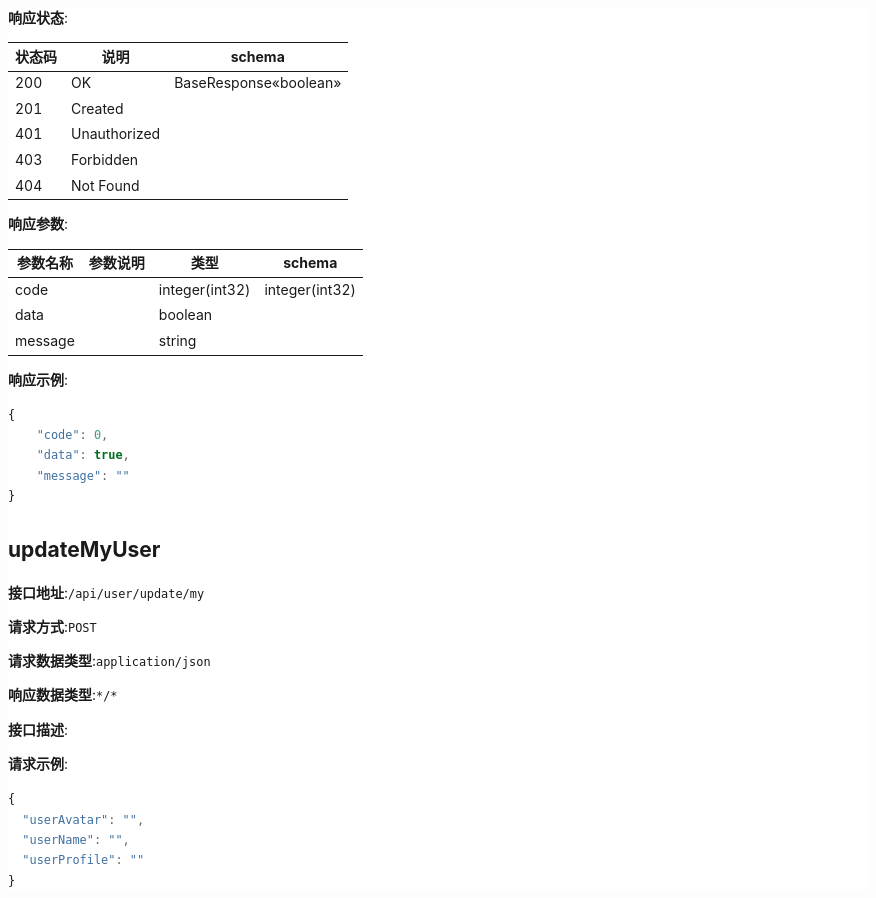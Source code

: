 
**响应状态**:


| 状态码 | 说明 | schema |
| -------- | -------- | ----- | 
|200|OK|BaseResponse«boolean»|
|201|Created||
|401|Unauthorized||
|403|Forbidden||
|404|Not Found||


**响应参数**:


| 参数名称 | 参数说明 | 类型 | schema |
| -------- | -------- | ----- |----- | 
|code||integer(int32)|integer(int32)|
|data||boolean||
|message||string||


**响应示例**:
```javascript
{
	"code": 0,
	"data": true,
	"message": ""
}
```


## updateMyUser


**接口地址**:`/api/user/update/my`


**请求方式**:`POST`


**请求数据类型**:`application/json`


**响应数据类型**:`*/*`


**接口描述**:


**请求示例**:


```javascript
{
  "userAvatar": "",
  "userName": "",
  "userProfile": ""
}
```
